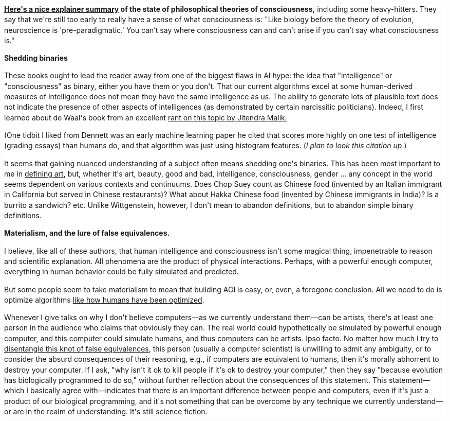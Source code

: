 **[Here's a nice explainer summary](https://www.vox.com/future-perfect/351893/consciousness-ai-machines-neuroscience-mind) of the state of philosophical theories of consciousness,** including some heavy-hitters.  They say that we're still too early to really have a sense of what consciousness is: "Like biology before the theory of evolution, neuroscience is 'pre-paradigmatic.' You can’t say where consciousness can and can’t arise if you can’t say what consciousness is."


**Shedding binaries**

These books ought to lead the reader away from one of the biggest flaws in AI hype: the idea that "intelligence" or "consciousness" as binary, either you have them or you don't. That our current algorithms excel at some human-derived measures of intelligence does not mean they have the same intelligence as us. The ability to generate lots of plausible text does not indicate the presence of other aspects of intelligences (as demonstrated by certain narcissitic politicians). Indeed, I first learned about de Waal's book from an excellent [rant on this topic by Jitendra Malik.](https://www.facebook.com/1448230576/posts/10230820712968562/?mibextid=rS40aB7S9Ucbxw6v)

(One tidbit I liked from Dennett was an early machine learning paper he cited that scores more highly on one test of intelligence (grading essays) than humans do, and that algorithm was just using histogram features. (_I plan to look this citation up_.)

It seems that gaining nuanced understanding of a subject often means shedding one's binaries.  This has been most important to me in [defining art](/2022/09/19/art-definitions-1.html), but, whether it's art, beauty, good and bad, intelligence, consciousness, gender ... any concept in the world seems dependent on various contexts and continuums. Does Chop Suey count as Chinese food (invented by an Italian immigrant in California but served in Chinese restaurants)?  What about Hakka Chinese food (invented by Chinese immigrants in India)? Is a burrito a sandwich? etc.  Unlike Wittgenstein, however, I don't mean to abandon definitions, but to abandon simple binary definitions.


**Materialism, and the lure of false equivalences.**

I believe, like all of these authors, that human intelligence and consciousness isn't some magical thing, impenetrable to reason and scientific explanation. All phenomena are the product of physical interactions. Perhaps, with a powerful enough computer, everything in human behavior could be fully simulated and predicted.

But some people seem to take materialism to mean that building AGI is easy, or, even, a foregone conclusion.  All we need to do is optimize algorithms [like how humans have been optimized](/2024/06/19/why-evolution-isnt-optimization.html).

Whenever I give talks on why I don't believe computers—as we currently understand them—can be artists, there's at least one person in the audience who claims that obviously they can. The real world could hypothetically be simulated by powerful enough computer, and this computer could simulate humans, and thus  computers can be artists. Ipso facto. [No matter how much I try to disentangle this knot of false equivalences](/2022/09/04/computationalism.html), this person (usually a computer scientist) is unwilling to admit any ambiguity, or to consider the absurd consequences of their reasoning, e.g., if computers are equivalent to humans, then it's morally abhorrent to destroy your computer.  If I ask, "why isn't it ok to kill people if it's ok to destroy your computer," then they say "because evolution has biologically programmed to do so," without further reflection about the consequences of this statement.  This statement—which I basically agree with—indicates that there _is_ an important difference between people and computers, even if it's just a product of our biological programming, and it's not something that can be overcome by any technique we currently understand—or are in the realm of understanding. It's still science fiction.


